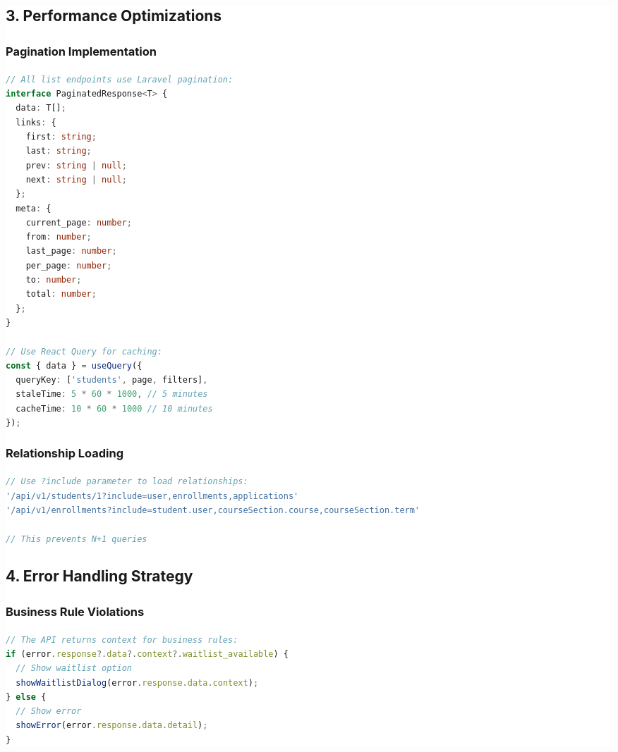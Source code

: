 ## 3. Performance Optimizations

### Pagination Implementation
```typescript
// All list endpoints use Laravel pagination:
interface PaginatedResponse<T> {
  data: T[];
  links: {
    first: string;
    last: string;
    prev: string | null;
    next: string | null;
  };
  meta: {
    current_page: number;
    from: number;
    last_page: number;
    per_page: number;
    to: number;
    total: number;
  };
}

// Use React Query for caching:
const { data } = useQuery({
  queryKey: ['students', page, filters],
  staleTime: 5 * 60 * 1000, // 5 minutes
  cacheTime: 10 * 60 * 1000 // 10 minutes
});
```

### Relationship Loading
```typescript
// Use ?include parameter to load relationships:
'/api/v1/students/1?include=user,enrollments,applications'
'/api/v1/enrollments?include=student.user,courseSection.course,courseSection.term'

// This prevents N+1 queries
```

## 4. Error Handling Strategy

### Business Rule Violations
```typescript
// The API returns context for business rules:
if (error.response?.data?.context?.waitlist_available) {
  // Show waitlist option
  showWaitlistDialog(error.response.data.context);
} else {
  // Show error
  showError(error.response.data.detail);
}
```

